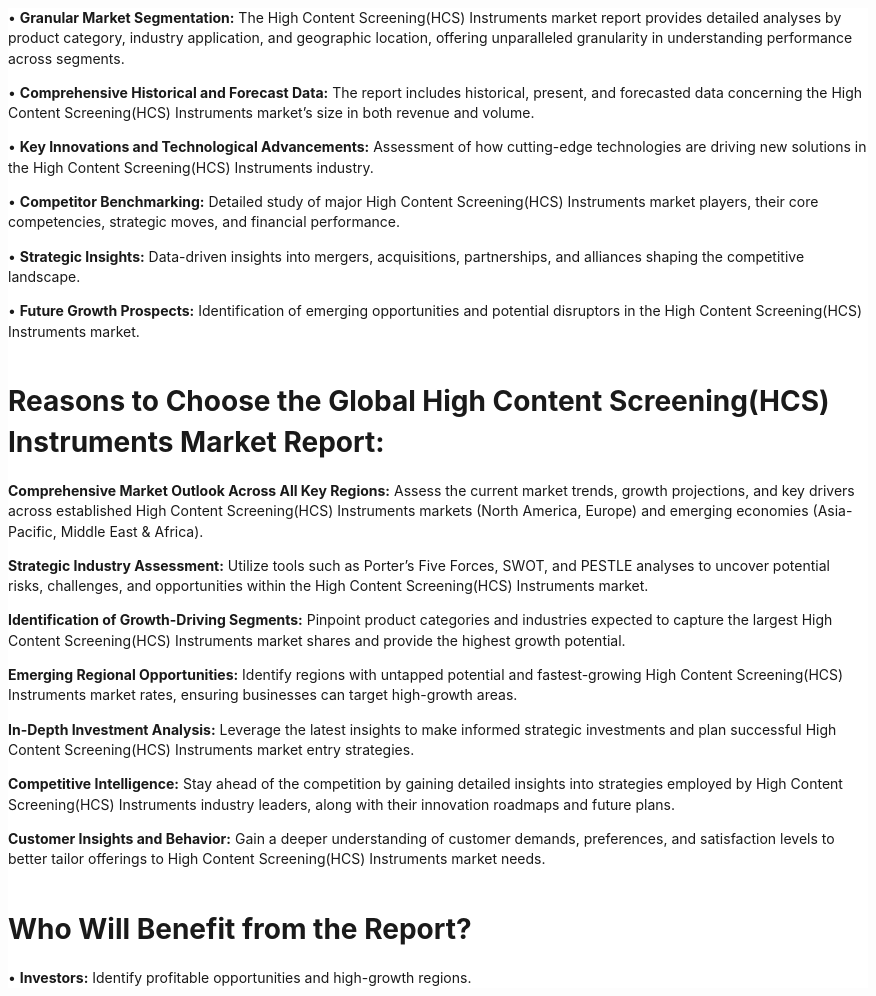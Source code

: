 • <strong>Granular Market Segmentation:</strong> The High Content Screening(HCS) Instruments market report provides detailed analyses by product category, industry application, and geographic location, offering unparalleled granularity in understanding performance across segments.

• <strong>Comprehensive Historical and Forecast Data:</strong> The report includes historical, present, and forecasted data concerning the High Content Screening(HCS) Instruments market’s size in both revenue and volume.

• <strong>Key Innovations and Technological Advancements:</strong> Assessment of how cutting-edge technologies are driving new solutions in the High Content Screening(HCS) Instruments industry.

• <strong>Competitor Benchmarking:</strong> Detailed study of major High Content Screening(HCS) Instruments market players, their core competencies, strategic moves, and financial performance.

• <strong>Strategic Insights:</strong> Data-driven insights into mergers, acquisitions, partnerships, and alliances shaping the competitive landscape.

• <strong>Future Growth Prospects:</strong> Identification of emerging opportunities and potential disruptors in the High Content Screening(HCS) Instruments market.

# <strong>Reasons to Choose the Global High Content Screening(HCS) Instruments Market Report:</strong>

<strong>Comprehensive Market Outlook Across All Key Regions:</strong>
Assess the current market trends, growth projections, and key drivers across established High Content Screening(HCS) Instruments markets (North America, Europe) and emerging economies (Asia-Pacific, Middle East & Africa).

<strong>Strategic Industry Assessment:</strong>
Utilize tools such as Porter’s Five Forces, SWOT, and PESTLE analyses to uncover potential risks, challenges, and opportunities within the High Content Screening(HCS) Instruments market.

<strong>Identification of Growth-Driving Segments:</strong>
Pinpoint product categories and industries expected to capture the largest High Content Screening(HCS) Instruments market shares and provide the highest growth potential.

<strong>Emerging Regional Opportunities:</strong>
Identify regions with untapped potential and fastest-growing High Content Screening(HCS) Instruments market rates, ensuring businesses can target high-growth areas.

<strong>In-Depth Investment Analysis:</strong>
Leverage the latest insights to make informed strategic investments and plan successful High Content Screening(HCS) Instruments market entry strategies.

<strong>Competitive Intelligence:</strong>
Stay ahead of the competition by gaining detailed insights into strategies employed by High Content Screening(HCS) Instruments industry leaders, along with their innovation roadmaps and future plans.

<strong>Customer Insights and Behavior:</strong>
Gain a deeper understanding of customer demands, preferences, and satisfaction levels to better tailor offerings to High Content Screening(HCS) Instruments market needs.

# <strong>Who Will Benefit from the Report?</strong>

• <strong>Investors:</strong> Identify profitable opportunities and high-growth regions.
